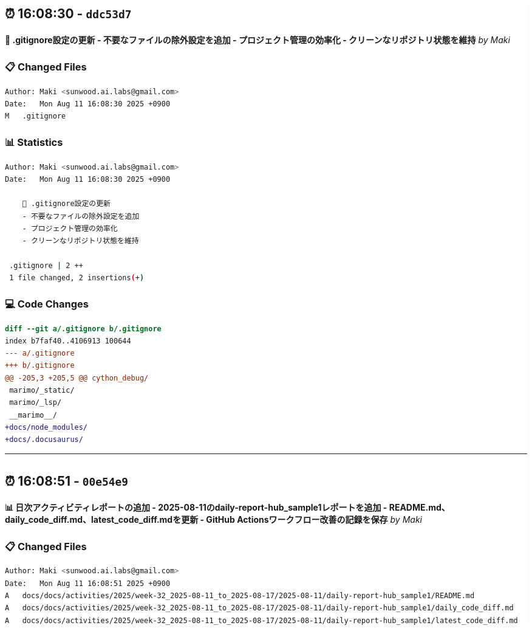 
## ⏰ 16:08:30 - `ddc53d7`
**🔧 .gitignore設定の更新 - 不要なファイルの除外設定を追加 - プロジェクト管理の効率化 - クリーンなリポジトリ状態を維持**
*by Maki*

### 📋 Changed Files
```bash
Author: Maki <sunwood.ai.labs@gmail.com>
Date:   Mon Aug 11 16:08:30 2025 +0900
M	.gitignore
```

### 📊 Statistics
```bash
Author: Maki <sunwood.ai.labs@gmail.com>
Date:   Mon Aug 11 16:08:30 2025 +0900

    🔧 .gitignore設定の更新
    - 不要なファイルの除外設定を追加
    - プロジェクト管理の効率化
    - クリーンなリポジトリ状態を維持

 .gitignore | 2 ++
 1 file changed, 2 insertions(+)
```

### 💻 Code Changes
```diff
diff --git a/.gitignore b/.gitignore
index b7faf40..4106913 100644
--- a/.gitignore
+++ b/.gitignore
@@ -205,3 +205,5 @@ cython_debug/
 marimo/_static/
 marimo/_lsp/
 __marimo__/
+docs/node_modules/
+docs/.docusaurus/
```

---

## ⏰ 16:08:51 - `00e54e9`
**📊 日次アクティビティレポートの追加 - 2025-08-11のdaily-report-hub_sample1レポートを追加 - README.md、daily_code_diff.md、latest_code_diff.mdを更新 - GitHub Actionsワークフロー改善の記録を保存**
*by Maki*

### 📋 Changed Files
```bash
Author: Maki <sunwood.ai.labs@gmail.com>
Date:   Mon Aug 11 16:08:51 2025 +0900
A	docs/docs/activities/2025/week-32_2025-08-11_to_2025-08-17/2025-08-11/daily-report-hub_sample1/README.md
A	docs/docs/activities/2025/week-32_2025-08-11_to_2025-08-17/2025-08-11/daily-report-hub_sample1/daily_code_diff.md
A	docs/docs/activities/2025/week-32_2025-08-11_to_2025-08-17/2025-08-11/daily-report-hub_sample1/latest_code_diff.md
```
